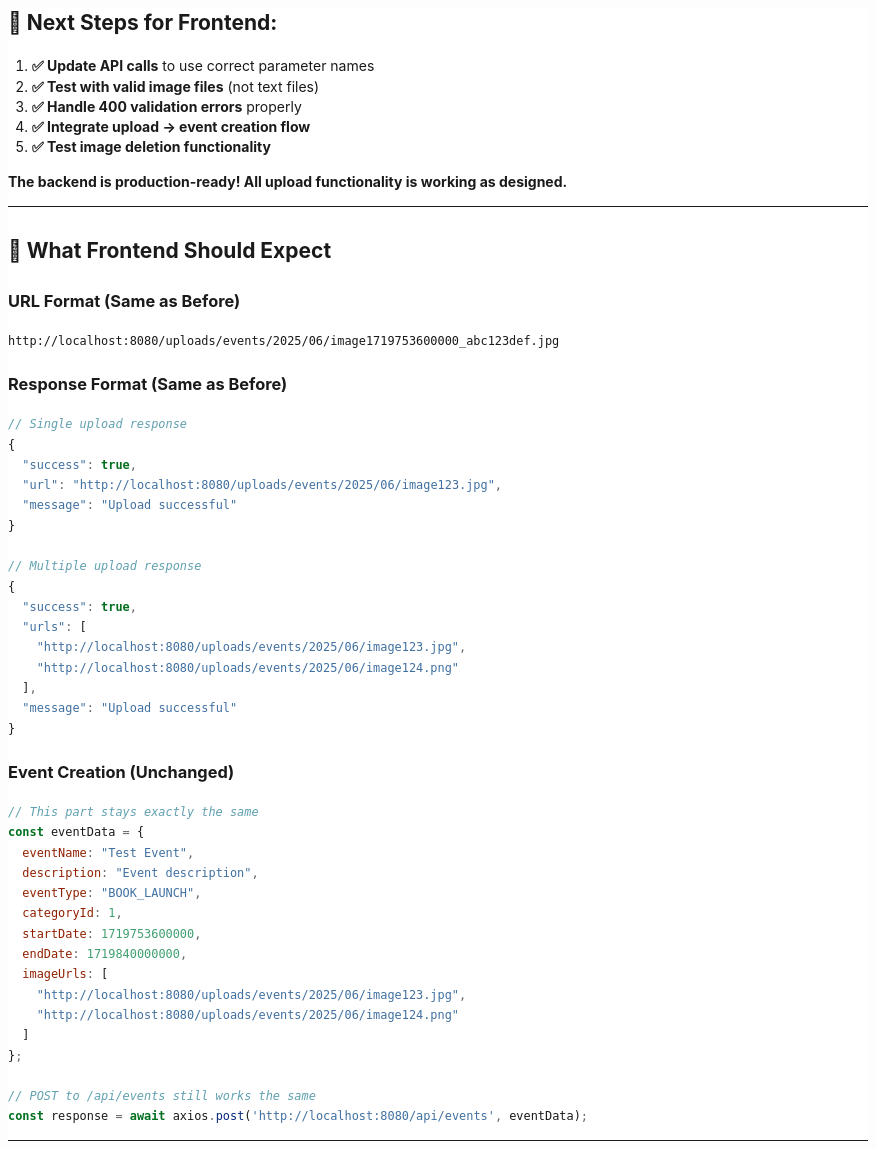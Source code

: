 
## 🎯 Next Steps for Frontend:

1. **✅ Update API calls** to use correct parameter names
2. **✅ Test with valid image files** (not text files)
3. **✅ Handle 400 validation errors** properly  
4. **✅ Integrate upload → event creation flow**
5. **✅ Test image deletion functionality**

**The backend is production-ready! All upload functionality is working as designed.**

---

## 🎯 What Frontend Should Expect

### URL Format (Same as Before)
```
http://localhost:8080/uploads/events/2025/06/image1719753600000_abc123def.jpg
```

### Response Format (Same as Before)
```javascript
// Single upload response
{
  "success": true,
  "url": "http://localhost:8080/uploads/events/2025/06/image123.jpg",
  "message": "Upload successful"
}

// Multiple upload response  
{
  "success": true,
  "urls": [
    "http://localhost:8080/uploads/events/2025/06/image123.jpg",
    "http://localhost:8080/uploads/events/2025/06/image124.png"
  ],
  "message": "Upload successful"
}
```

### Event Creation (Unchanged)
```javascript
// This part stays exactly the same
const eventData = {
  eventName: "Test Event",
  description: "Event description", 
  eventType: "BOOK_LAUNCH",
  categoryId: 1,
  startDate: 1719753600000,
  endDate: 1719840000000,
  imageUrls: [
    "http://localhost:8080/uploads/events/2025/06/image123.jpg",
    "http://localhost:8080/uploads/events/2025/06/image124.png"
  ]
};

// POST to /api/events still works the same
const response = await axios.post('http://localhost:8080/api/events', eventData);
```

---